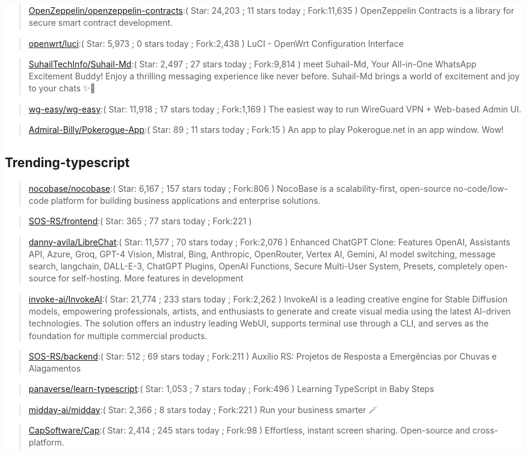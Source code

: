 > [OpenZeppelin/openzeppelin-contracts](https://github.com/OpenZeppelin/openzeppelin-contracts):( Star: 24,203 ; 11 stars today ; Fork:11,635 ) 
 > OpenZeppelin Contracts is a library for secure smart contract development.

> [openwrt/luci](https://github.com/openwrt/luci):( Star: 5,973 ; 0 stars today ; Fork:2,438 ) 
 > LuCI - OpenWrt Configuration Interface

> [SuhailTechInfo/Suhail-Md](https://github.com/SuhailTechInfo/Suhail-Md):( Star: 2,497 ; 27 stars today ; Fork:9,814 ) 
 > meet Suhail-Md, Your All-in-One WhatsApp Excitement Buddy! Enjoy a thrilling messaging experience like never before. Suhail-Md brings a world of excitement and joy to your chats ✨🤖

> [wg-easy/wg-easy](https://github.com/wg-easy/wg-easy):( Star: 11,918 ; 17 stars today ; Fork:1,169 ) 
 > The easiest way to run WireGuard VPN + Web-based Admin UI.

> [Admiral-Billy/Pokerogue-App](https://github.com/Admiral-Billy/Pokerogue-App):( Star: 89 ; 11 stars today ; Fork:15 ) 
 > An app to play Pokerogue.net in an app window. Wow!

## Trending-typescript
> [nocobase/nocobase](https://github.com/nocobase/nocobase):( Star: 6,167 ; 157 stars today ; Fork:806 ) 
 > NocoBase is a scalability-first, open-source no-code/low-code platform for building business applications and enterprise solutions.

> [SOS-RS/frontend](https://github.com/SOS-RS/frontend):( Star: 365 ; 77 stars today ; Fork:221 ) 
 > 

> [danny-avila/LibreChat](https://github.com/danny-avila/LibreChat):( Star: 11,577 ; 70 stars today ; Fork:2,076 ) 
 > Enhanced ChatGPT Clone: Features OpenAI, Assistants API, Azure, Groq, GPT-4 Vision, Mistral, Bing, Anthropic, OpenRouter, Vertex AI, Gemini, AI model switching, message search, langchain, DALL-E-3, ChatGPT Plugins, OpenAI Functions, Secure Multi-User System, Presets, completely open-source for self-hosting. More features in development

> [invoke-ai/InvokeAI](https://github.com/invoke-ai/InvokeAI):( Star: 21,774 ; 233 stars today ; Fork:2,262 ) 
 > InvokeAI is a leading creative engine for Stable Diffusion models, empowering professionals, artists, and enthusiasts to generate and create visual media using the latest AI-driven technologies. The solution offers an industry leading WebUI, supports terminal use through a CLI, and serves as the foundation for multiple commercial products.

> [SOS-RS/backend](https://github.com/SOS-RS/backend):( Star: 512 ; 69 stars today ; Fork:211 ) 
 > Auxílio RS: Projetos de Resposta a Emergências por Chuvas e Alagamentos

> [panaverse/learn-typescript](https://github.com/panaverse/learn-typescript):( Star: 1,053 ; 7 stars today ; Fork:496 ) 
 > Learning TypeScript in Baby Steps

> [midday-ai/midday](https://github.com/midday-ai/midday):( Star: 2,366 ; 8 stars today ; Fork:221 ) 
 > Run your business smarter 🪄

> [CapSoftware/Cap](https://github.com/CapSoftware/Cap):( Star: 2,414 ; 245 stars today ; Fork:98 ) 
 > Effortless, instant screen sharing. Open-source and cross-platform.
